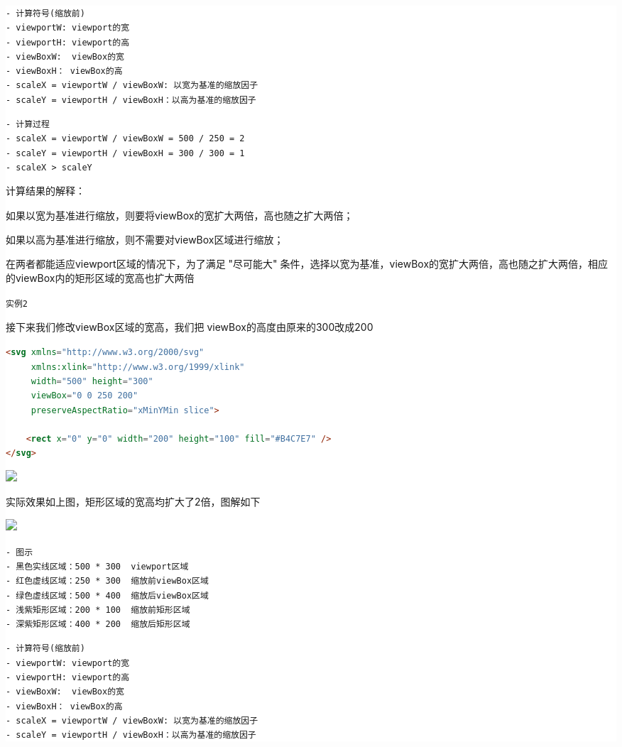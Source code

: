 ```
- 计算符号(缩放前)
- viewportW: viewport的宽
- viewportH: viewport的高
- viewBoxW:  viewBox的宽
- viewBoxH： viewBox的高
- scaleX = viewportW / viewBoxW: 以宽为基准的缩放因子
- scaleY = viewportH / viewBoxH：以高为基准的缩放因子
```

```
- 计算过程
- scaleX = viewportW / viewBoxW = 500 / 250 = 2
- scaleY = viewportH / viewBoxH = 300 / 300 = 1
- scaleX > scaleY
```

计算结果的解释：

如果以宽为基准进行缩放，则要将viewBox的宽扩大两倍，高也随之扩大两倍；

如果以高为基准进行缩放，则不需要对viewBox区域进行缩放；

在两者都能适应viewport区域的情况下，为了满足 "尽可能大" 条件，选择以宽为基准，viewBox的宽扩大两倍，高也随之扩大两倍，相应的viewBox内的矩形区域的宽高也扩大两倍

`实例2`

接下来我们修改viewBox区域的宽高，我们把 viewBox的高度由原来的300改成200

```html
<svg xmlns="http://www.w3.org/2000/svg"
     xmlns:xlink="http://www.w3.org/1999/xlink"
     width="500" height="300"
     viewBox="0 0 250 200"
     preserveAspectRatio="xMinYMin slice">

    <rect x="0" y="0" width="200" height="100" fill="#B4C7E7" />
</svg>
```

![](https://ws1.sinaimg.cn/large/006eYMu7ly1ftpnk2t9a7j30c207njr5.jpg)

实际效果如上图，矩形区域的宽高均扩大了2倍，图解如下

![](https://ws1.sinaimg.cn/large/006eYMu7ly1ftpoi99x4cj30ji0dc0sp.jpg)

```
- 图示
- 黑色实线区域：500 * 300  viewport区域
- 红色虚线区域：250 * 300  缩放前viewBox区域
- 绿色虚线区域：500 * 400  缩放后viewBox区域
- 浅紫矩形区域：200 * 100  缩放前矩形区域
- 深紫矩形区域：400 * 200  缩放后矩形区域
```

```
- 计算符号(缩放前)
- viewportW: viewport的宽
- viewportH: viewport的高
- viewBoxW:  viewBox的宽
- viewBoxH： viewBox的高
- scaleX = viewportW / viewBoxW: 以宽为基准的缩放因子
- scaleY = viewportH / viewBoxH：以高为基准的缩放因子
```
